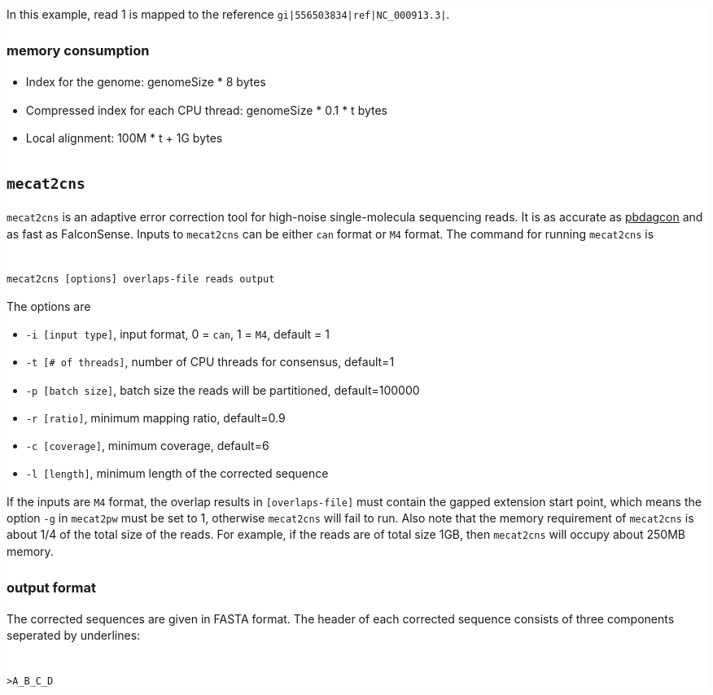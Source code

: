 In this example, read 1 is mapped to the reference `gi|556503834|ref|NC_000913.3|`.



### </a>memory consumption



* Index for the genome: genomeSize * 8 bytes

* Compressed index for each CPU thread: genomeSize \* 0.1 * t bytes

* Local alignment: 100M * t + 1G bytes



## <a name="SS-consensus"></a> `mecat2cns`



`mecat2cns` is an adaptive error correction tool for high-noise single-molecula sequencing reads. It is as accurate as [pbdagcon](https://github.com/PacificBiosciences/pbdagcon.git) and as fast as FalconSense. Inputs to `mecat2cns` can be either `can` format or `M4` format. The command for running `mecat2cns` is

```shell

mecat2cns [options] overlaps-file reads output

```

The options are

* `-i [input type]`, input format, 0 = `can`, 1 = `M4`, default = 1

* `-t [# of threads]`, number of CPU threads for consensus, default=1

* `-p [batch size]`, batch size the reads will be partitioned, default=100000

* `-r [ratio]`, minimum mapping ratio, default=0.9

* `-c [coverage]`, minimum coverage, default=6

* `-l [length]`, minimum length of the corrected sequence



If the inputs are `M4` format, the overlap results in `[overlaps-file]` must contain the gapped extension start point, which means the option `-g` in `mecat2pw` must be set to 1, otherwise `mecat2cns` will fail to run. Also note that the memory requirement of `mecat2cns` is about 1/4 of the total size of the reads. For example, if the reads are of total size 1GB, then `mecat2cns` will occupy about 250MB memory.



### </a> output format



The corrected sequences are given in FASTA format. The header of each corrected sequence consists of three components seperated by underlines:

```shell

>A_B_C_D

```
